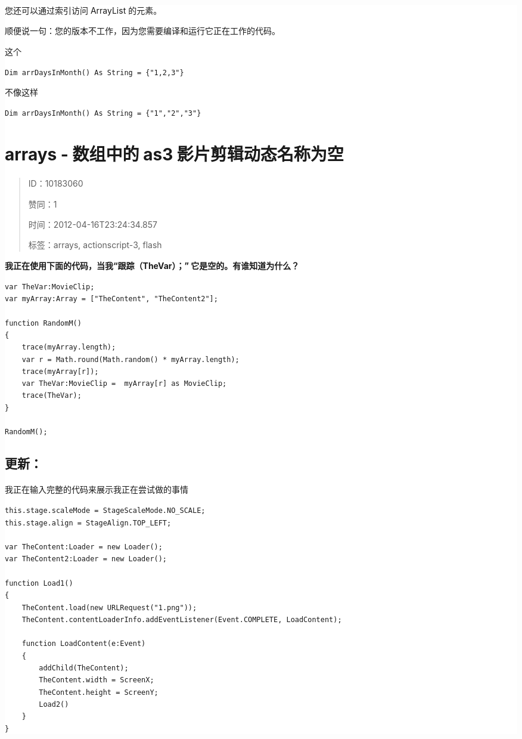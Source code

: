 您还可以通过索引访问 ArrayList 的元素。

顺便说一句：您的版本不工作，因为您需要编译和运行它正在工作的代码。

这个

```
Dim arrDaysInMonth() As String = {"1,2,3"} 
```

不像这样

```
Dim arrDaysInMonth() As String = {"1","2","3"} 
```

# arrays - 数组中的 as3 影片剪辑动态名称为空

> ID：10183060
> 
> 赞同：1
> 
> 时间：2012-04-16T23:24:34.857
> 
> 标签：arrays, actionscript-3, flash

**我正在使用下面的代码，当我“跟踪（TheVar）；” 它是空的。有谁知道为什么？**

```
var TheVar:MovieClip; 
var myArray:Array = ["TheContent", "TheContent2"];

function RandomM()
{
    trace(myArray.length);
    var r = Math.round(Math.random() * myArray.length);
    trace(myArray[r]);
    var TheVar:MovieClip =  myArray[r] as MovieClip;
    trace(TheVar);
}

RandomM(); 
```

## 更新：

我正在输入完整的代码来展示我正在尝试做的事情

```
this.stage.scaleMode = StageScaleMode.NO_SCALE;
this.stage.align = StageAlign.TOP_LEFT;

var TheContent:Loader = new Loader();
var TheContent2:Loader = new Loader();

function Load1()
{
    TheContent.load(new URLRequest("1.png"));
    TheContent.contentLoaderInfo.addEventListener(Event.COMPLETE, LoadContent);

    function LoadContent(e:Event)
    {
        addChild(TheContent);
        TheContent.width = ScreenX;
        TheContent.height = ScreenY;
        Load2()
    }
}
```